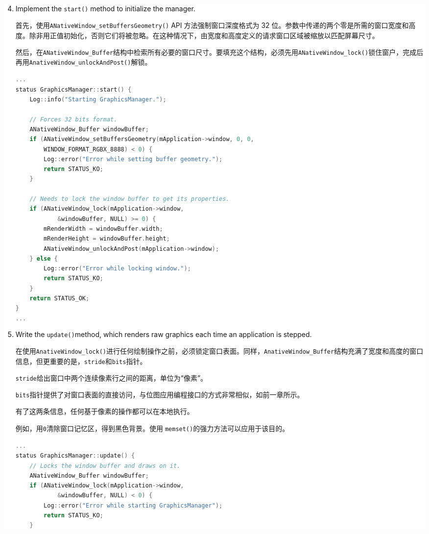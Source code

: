 4.  Implement the `start()` method to initialize the manager.

    首先，使用`ANativeWindow_setBuffersGeometry()` API 方法强制窗口深度格式为 32 位。参数中传递的两个零是所需的窗口宽度和高度。除非用正值初始化，否则它们将被忽略。在这种情况下，由宽度和高度定义的请求窗口区域被缩放以匹配屏幕尺寸。

    然后，在`ANativeWindow_Buffer`结构中检索所有必要的窗口尺寸。要填充这个结构，必须先用`ANativeWindow_lock()`锁住窗户，完成后再用`AnativeWindow_unlockAndPost()`解锁。

    ```cpp
    ...
    status GraphicsManager::start() {
        Log::info("Starting GraphicsManager.");

        // Forces 32 bits format.
        ANativeWindow_Buffer windowBuffer;
        if (ANativeWindow_setBuffersGeometry(mApplication->window, 0, 0,
            WINDOW_FORMAT_RGBX_8888) < 0) {
            Log::error("Error while setting buffer geometry.");
            return STATUS_KO;
        }

        // Needs to lock the window buffer to get its properties.
        if (ANativeWindow_lock(mApplication->window,
                &windowBuffer, NULL) >= 0) {
            mRenderWidth = windowBuffer.width;
            mRenderHeight = windowBuffer.height;
            ANativeWindow_unlockAndPost(mApplication->window);
        } else {
            Log::error("Error while locking window.");
            return STATUS_KO;
        }
        return STATUS_OK;
    }
    ...
    ```

5.  Write the `update()`method, which renders raw graphics each time an application is stepped.

    在使用`AnativeWindow_lock()`进行任何绘制操作之前，必须锁定窗口表面。同样，`AnativeWindow_Buffer`结构充满了宽度和高度的窗口信息，但更重要的是，`stride`和`bits`指针。

    `stride`给出窗口中两个连续像素行之间的距离，单位为“像素”。

    `bits`指针提供了对窗口表面的直接访问，与位图应用编程接口的方式非常相似，如前一章所示。

    有了这两条信息，任何基于像素的操作都可以在本地执行。

    例如，用`0`清除窗口记忆区，得到黑色背景。使用 `memset()`的强力方法可以应用于该目的。

    ```cpp
    ...
    status GraphicsManager::update() {
        // Locks the window buffer and draws on it.
        ANativeWindow_Buffer windowBuffer;
        if (ANativeWindow_lock(mApplication->window,
                &windowBuffer, NULL) < 0) {
            Log::error("Error while starting GraphicsManager");
            return STATUS_KO;
        }
